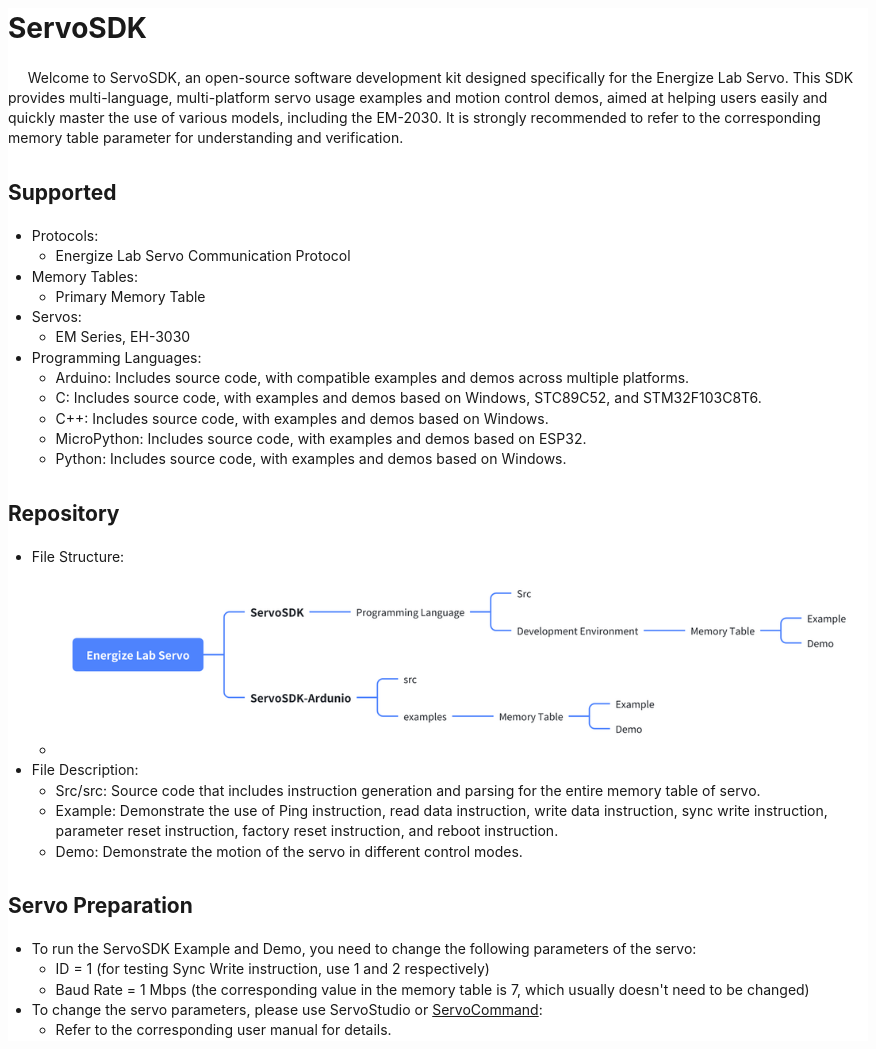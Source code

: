 # ServoSDK
&nbsp;&nbsp;&nbsp;&nbsp;&nbsp;Welcome to ServoSDK, an open-source software development kit designed specifically for the Energize Lab Servo. This SDK provides multi-language, multi-platform servo usage examples and motion control demos, aimed at helping users easily and quickly master the use of various models, including the EM-2030. It is strongly recommended to refer to the corresponding memory table parameter for understanding and verification.

## Supported
- Protocols:
  - Energize Lab Servo Communication Protocol  
- Memory Tables: 
  - Primary Memory Table 
- Servos:  
  - EM Series, EH-3030 
- Programming Languages:
  - Arduino: Includes source code, with compatible examples and demos across multiple platforms.
  - C: Includes source code, with examples and demos based on Windows, STC89C52, and STM32F103C8T6.
  - C++: Includes source code, with examples and demos based on Windows.
  - MicroPython: Includes source code, with examples and demos based on ESP32.
  - Python: Includes source code, with examples and demos based on Windows.

## Repository
- File Structure: 
  - <img src="images/Repository File Structure.png?raw=true" alt="Repository File Structure" width="100%">
- File Description: 
  - Src/src: Source code that includes instruction generation and parsing for the entire memory table of servo.
  - Example: Demonstrate the use of Ping instruction, read data instruction, write data instruction, sync write instruction, parameter reset instruction, factory reset instruction, and reboot instruction.
  - Demo: Demonstrate the motion of the servo in different control modes.

## Servo Preparation
- To run the ServoSDK Example and Demo, you need to change the following parameters of the servo:
  - ID = 1 (for testing Sync Write instruction, use 1 and 2 respectively)
  - Baud Rate = 1 Mbps (the corresponding value in the memory table is 7, which usually doesn't need to be changed)
- To change the servo parameters, please use ServoStudio or [ServoCommand](https://energizelab.cn/serial-tool/):
  - Refer to the corresponding user manual for details.

